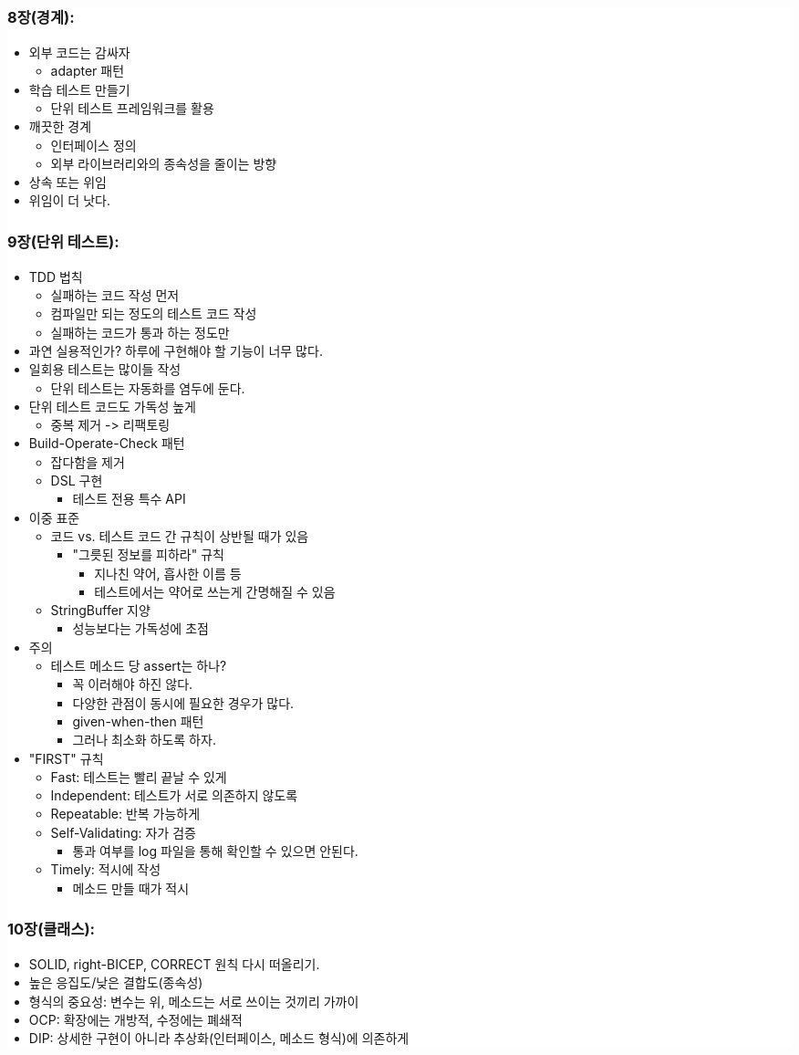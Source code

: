 ### 8장(경계):
* 외부 코드는 감싸자
	- adapter 패턴
* 학습 테스트 만들기
	- 단위 테스트 프레임워크를 활용
* 깨끗한 경계
	- 인터페이스 정의
	- 외부 라이브러리와의 종속성을 줄이는 방향
* 상속 또는 위임
* 위임이 더 낫다.

### 9장(단위 테스트):
* TDD 법칙
	- 실패하는 코드 작성 먼저
	- 컴파일만 되는 정도의 테스트 코드 작성
	- 실패하는 코드가 통과 하는 정도만
* 과연 실용적인가? 하루에 구현해야 할 기능이 너무 많다.
* 일회용 테스트는 많이들 작성
	- 단위 테스트는 자동화를 염두에 둔다.
* 단위 테스트 코드도 가독성 높게
	- 중복 제거 -> 리팩토링
* Build-Operate-Check 패턴
	- 잡다함을 제거
	-	DSL 구현
		- 테스트 전용 특수 API
* 이중 표준
	- 코드 vs. 테스트 코드 간 규칙이 상반될 때가 있음
		- "그릇된 정보를 피하라" 규칙
			- 지나친 약어, 흡사한 이름 등
			- 테스트에서는 약어로 쓰는게 간명해질 수 있음
	- StringBuffer 지양
		- 성능보다는 가독성에 초점
* 주의
	- 테스트 메소드 당 assert는 하나?
		- 꼭 이러해야 하진 않다.
		- 다양한 관점이 동시에 필요한 경우가 많다.
		- given-when-then 패턴
		- 그러나 최소화 하도록 하자.
* "FIRST" 규칙
	- Fast: 테스트는 빨리 끝날 수 있게
	- Independent: 테스트가 서로 의존하지 않도록
	- Repeatable: 반복 가능하게
	- Self-Validating: 자가 검증
		- 통과 여부를 log 파일을 통해 확인할 수 있으면 안된다.
	- Timely: 적시에 작성
		- 메소드 만들 때가 적시

### 10장(클래스):
* SOLID, right-BICEP, CORRECT 원칙 다시 떠올리기. 
* 높은 응집도/낮은 결합도(종속성)
* 형식의 중요성: 변수는 위, 메소드는 서로 쓰이는 것끼리 가까이
* OCP: 확장에는 개방적, 수정에는 폐쇄적
* DIP: 상세한 구현이 아니라 추상화(인터페이스, 메소드 형식)에 의존하게
